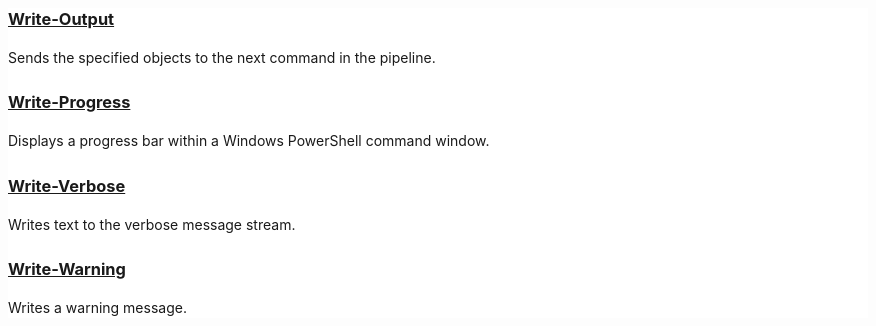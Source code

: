 
### [Write-Output](Write-Output.md)

Sends the specified objects to the next command in the pipeline.


### [Write-Progress](Write-Progress.md)

Displays a progress bar within a Windows PowerShell command window.


### [Write-Verbose](Write-Verbose.md)

Writes text to the verbose message stream.


### [Write-Warning](Write-Warning.md)

Writes a warning message.